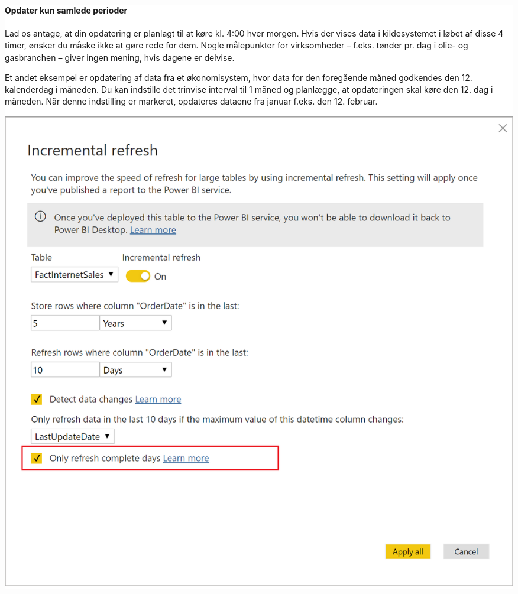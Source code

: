 #### <a name="only-refresh-complete-periods"></a>Opdater kun samlede perioder

Lad os antage, at din opdatering er planlagt til at køre kl. 4:00 hver morgen. Hvis der vises data i kildesystemet i løbet af disse 4 timer, ønsker du måske ikke at gøre rede for dem. Nogle målepunkter for virksomheder – f.eks. tønder pr. dag i olie- og gasbranchen – giver ingen mening, hvis dagene er delvise.

Et andet eksempel er opdatering af data fra et økonomisystem, hvor data for den foregående måned godkendes den 12. kalenderdag i måneden. Du kan indstille det trinvise interval til 1 måned og planlægge, at opdateringen skal køre den 12. dag i måneden. Når denne indstilling er markeret, opdateres dataene fra januar f.eks. den 12. februar.

![Samlede perioder](media/service-premium-incremental-refresh/complete-periods.png)
